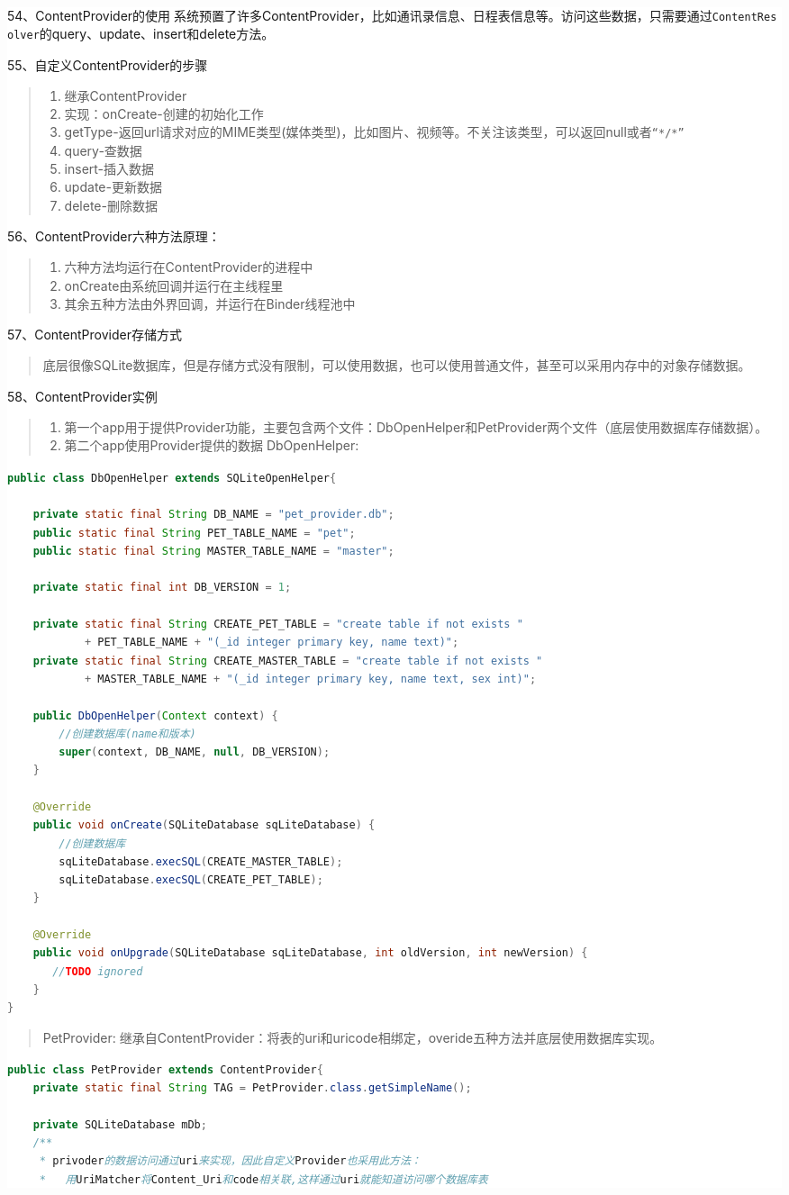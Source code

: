 54、ContentProvider的使用
系统预置了许多ContentProvider，比如通讯录信息、日程表信息等。访问这些数据，只需要通过`ContentResolver`的query、update、insert和delete方法。

55、自定义ContentProvider的步骤
>1. 继承ContentProvider
>2. 实现：onCreate-创建的初始化工作
>3. getType-返回url请求对应的MIME类型(媒体类型)，比如图片、视频等。不关注该类型，可以返回null或者`“*/*”`
>4. query-查数据
>5. insert-插入数据
>6. update-更新数据
>7. delete-删除数据

56、ContentProvider六种方法原理：
>1. 六种方法均运行在ContentProvider的进程中
>2. onCreate由系统回调并运行在主线程里
>3. 其余五种方法由外界回调，并运行在Binder线程池中

57、ContentProvider存储方式
>底层很像SQLite数据库，但是存储方式没有限制，可以使用数据，也可以使用普通文件，甚至可以采用内存中的对象存储数据。

58、ContentProvider实例
>1. 第一个app用于提供Provider功能，主要包含两个文件：DbOpenHelper和PetProvider两个文件（底层使用数据库存储数据）。
>2. 第二个app使用Provider提供的数据
>DbOpenHelper:
```java
public class DbOpenHelper extends SQLiteOpenHelper{

    private static final String DB_NAME = "pet_provider.db";
    public static final String PET_TABLE_NAME = "pet";
    public static final String MASTER_TABLE_NAME = "master";

    private static final int DB_VERSION = 1;

    private static final String CREATE_PET_TABLE = "create table if not exists "
            + PET_TABLE_NAME + "(_id integer primary key, name text)";
    private static final String CREATE_MASTER_TABLE = "create table if not exists "
            + MASTER_TABLE_NAME + "(_id integer primary key, name text, sex int)";

    public DbOpenHelper(Context context) {
        //创建数据库(name和版本)
        super(context, DB_NAME, null, DB_VERSION);
    }

    @Override
    public void onCreate(SQLiteDatabase sqLiteDatabase) {
        //创建数据库
        sqLiteDatabase.execSQL(CREATE_MASTER_TABLE);
        sqLiteDatabase.execSQL(CREATE_PET_TABLE);
    }

    @Override
    public void onUpgrade(SQLiteDatabase sqLiteDatabase, int oldVersion, int newVersion) {
       //TODO ignored
    }
}
```
>PetProvider:
>继承自ContentProvider：将表的uri和uricode相绑定，overide五种方法并底层使用数据库实现。
```java
public class PetProvider extends ContentProvider{
    private static final String TAG = PetProvider.class.getSimpleName();

    private SQLiteDatabase mDb;
    /**
     * privoder的数据访问通过uri来实现，因此自定义Provider也采用此方法：
     *   用UriMatcher将Content_Uri和code相关联,这样通过uri就能知道访问哪个数据库表
```